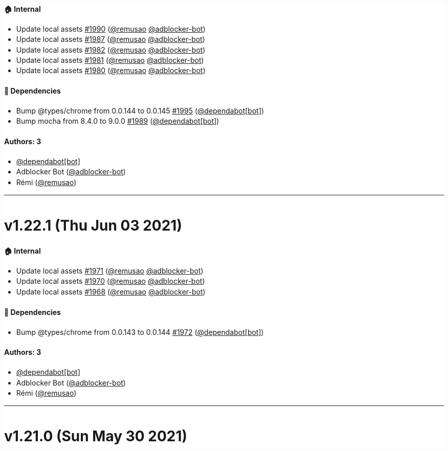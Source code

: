 #### :house: Internal

- Update local assets [#1990](https://github.com/cliqz-oss/adblocker/pull/1990) ([@remusao](https://github.com/remusao) [@adblocker-bot](https://github.com/adblocker-bot))
- Update local assets [#1987](https://github.com/cliqz-oss/adblocker/pull/1987) ([@remusao](https://github.com/remusao) [@adblocker-bot](https://github.com/adblocker-bot))
- Update local assets [#1982](https://github.com/cliqz-oss/adblocker/pull/1982) ([@remusao](https://github.com/remusao) [@adblocker-bot](https://github.com/adblocker-bot))
- Update local assets [#1981](https://github.com/cliqz-oss/adblocker/pull/1981) ([@remusao](https://github.com/remusao) [@adblocker-bot](https://github.com/adblocker-bot))
- Update local assets [#1980](https://github.com/cliqz-oss/adblocker/pull/1980) ([@remusao](https://github.com/remusao) [@adblocker-bot](https://github.com/adblocker-bot))

#### :nut_and_bolt: Dependencies

- Bump @types/chrome from 0.0.144 to 0.0.145 [#1995](https://github.com/cliqz-oss/adblocker/pull/1995) ([@dependabot[bot]](https://github.com/dependabot[bot]))
- Bump mocha from 8.4.0 to 9.0.0 [#1989](https://github.com/cliqz-oss/adblocker/pull/1989) ([@dependabot[bot]](https://github.com/dependabot[bot]))

#### Authors: 3

- [@dependabot[bot]](https://github.com/dependabot[bot])
- Adblocker Bot ([@adblocker-bot](https://github.com/adblocker-bot))
- Rémi ([@remusao](https://github.com/remusao))

---

# v1.22.1 (Thu Jun 03 2021)

#### :house: Internal

- Update local assets [#1971](https://github.com/cliqz-oss/adblocker/pull/1971) ([@remusao](https://github.com/remusao) [@adblocker-bot](https://github.com/adblocker-bot))
- Update local assets [#1970](https://github.com/cliqz-oss/adblocker/pull/1970) ([@remusao](https://github.com/remusao) [@adblocker-bot](https://github.com/adblocker-bot))
- Update local assets [#1968](https://github.com/cliqz-oss/adblocker/pull/1968) ([@remusao](https://github.com/remusao) [@adblocker-bot](https://github.com/adblocker-bot))

#### :nut_and_bolt: Dependencies

- Bump @types/chrome from 0.0.143 to 0.0.144 [#1972](https://github.com/cliqz-oss/adblocker/pull/1972) ([@dependabot[bot]](https://github.com/dependabot[bot]))

#### Authors: 3

- [@dependabot[bot]](https://github.com/dependabot[bot])
- Adblocker Bot ([@adblocker-bot](https://github.com/adblocker-bot))
- Rémi ([@remusao](https://github.com/remusao))

---

# v1.21.0 (Sun May 30 2021)
